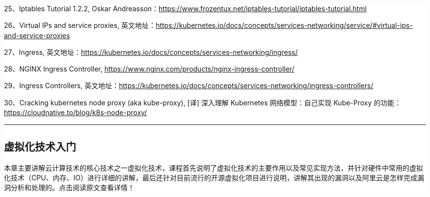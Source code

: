 25、Iptables Tutorial 1.2.2, Oskar Andreasson：https://www.frozentux.net/iptables-tutorial/iptables-tutorial.html

26、Virtual IPs and service proxies, 英文地址：https://kubernetes.io/docs/concepts/services-networking/service/#virtual-ips-and-service-proxies

27、Ingress, 英文地址：https://kubernetes.io/docs/concepts/services-networking/ingress/

28、NGINX Ingress Controller, https://www.nginx.com/products/nginx-ingress-controller/

29、Ingress Controllers, 英文地址：https://kubernetes.io/docs/concepts/services-networking/ingress-controllers/

30、Cracking kubernetes node proxy (aka kube-proxy), \[译\] 深入理解 Kubernetes 网络模型：自己实现 Kube-Proxy 的功能：https://cloudnative.to/blog/k8s-node-proxy/

___

## **虚拟化技术入门**

本章主要讲解云计算技术的核心技术之一虚拟化技术，课程首先说明了虚拟化技术的主要作用以及常见实现方法，并针对硬件中常用的虚拟化技术（CPU、内存、IO）进行详细的讲解，最后还针对目前流行的开源虚拟化项目进行说明，讲解其出现的漏洞以及阿里云是怎样完成漏洞分析和处理的。点击阅读原文查看详情！

